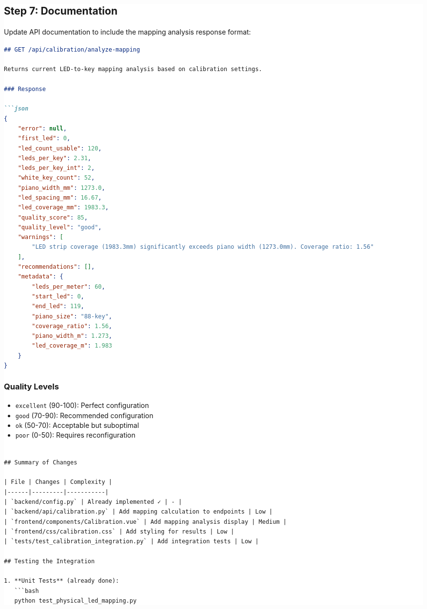 ## Step 7: Documentation

Update API documentation to include the mapping analysis response format:

```markdown
## GET /api/calibration/analyze-mapping

Returns current LED-to-key mapping analysis based on calibration settings.

### Response

```json
{
    "error": null,
    "first_led": 0,
    "led_count_usable": 120,
    "leds_per_key": 2.31,
    "leds_per_key_int": 2,
    "white_key_count": 52,
    "piano_width_mm": 1273.0,
    "led_spacing_mm": 16.67,
    "led_coverage_mm": 1983.3,
    "quality_score": 85,
    "quality_level": "good",
    "warnings": [
        "LED strip coverage (1983.3mm) significantly exceeds piano width (1273.0mm). Coverage ratio: 1.56"
    ],
    "recommendations": [],
    "metadata": {
        "leds_per_meter": 60,
        "start_led": 0,
        "end_led": 119,
        "piano_size": "88-key",
        "coverage_ratio": 1.56,
        "piano_width_m": 1.273,
        "led_coverage_m": 1.983
    }
}
```

### Quality Levels

- `excellent` (90-100): Perfect configuration
- `good` (70-90): Recommended configuration  
- `ok` (50-70): Acceptable but suboptimal
- `poor` (0-50): Requires reconfiguration
```

## Summary of Changes

| File | Changes | Complexity |
|------|---------|-----------|
| `backend/config.py` | Already implemented ✓ | - |
| `backend/api/calibration.py` | Add mapping calculation to endpoints | Low |
| `frontend/components/Calibration.vue` | Add mapping analysis display | Medium |
| `frontend/css/calibration.css` | Add styling for results | Low |
| `tests/test_calibration_integration.py` | Add integration tests | Low |

## Testing the Integration

1. **Unit Tests** (already done):
   ```bash
   python test_physical_led_mapping.py
   ```